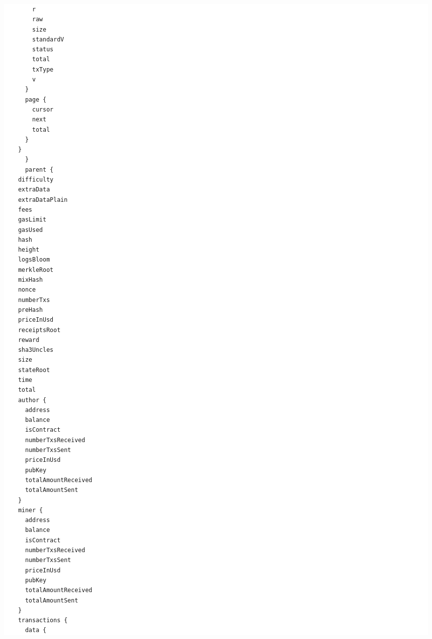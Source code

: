 ```graphql
	    r
	    raw
	    size
	    standardV
	    status
	    total
	    txType
	    v
	  }
	  page {
	    cursor
	    next
	    total
	  }
	}
      }
      parent {
	difficulty
	extraData
	extraDataPlain
	fees
	gasLimit
	gasUsed
	hash
	height
	logsBloom
	merkleRoot
	mixHash
	nonce
	numberTxs
	preHash
	priceInUsd
	receiptsRoot
	reward
	sha3Uncles
	size
	stateRoot
	time
	total
	author {
	  address
	  balance
	  isContract
	  numberTxsReceived
	  numberTxsSent
	  priceInUsd
	  pubKey
	  totalAmountReceived
	  totalAmountSent
	}
	miner {
	  address
	  balance
	  isContract
	  numberTxsReceived
	  numberTxsSent
	  priceInUsd
	  pubKey
	  totalAmountReceived
	  totalAmountSent
	}
	transactions {
	  data {
```